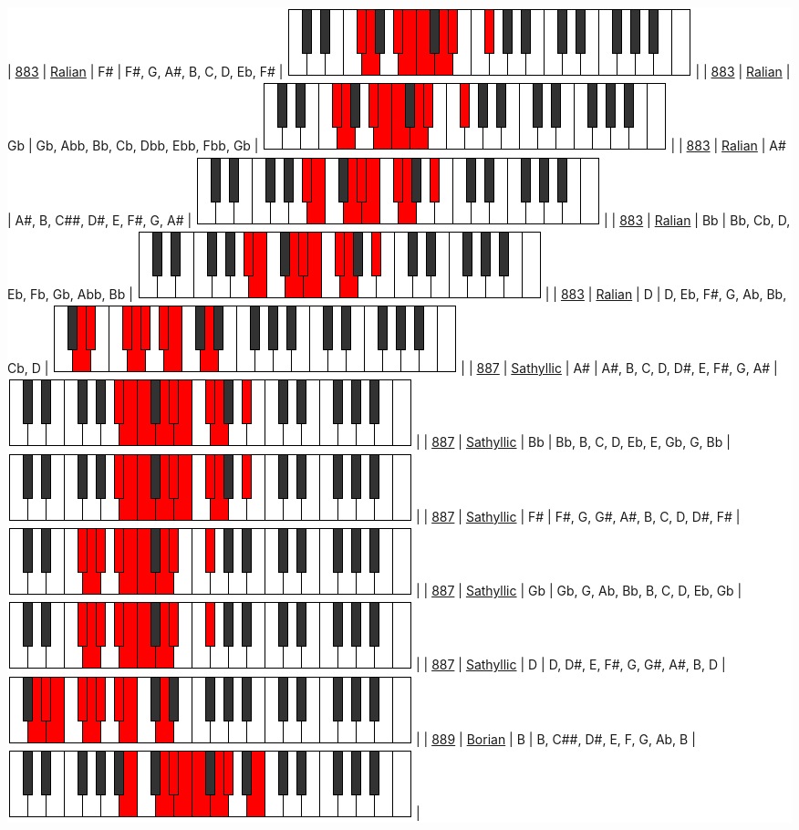 | [883](https://ianring.com/musictheory/scales/883) | [Ralian](ModeFSharpRalian.md) | F# | F#, G, A#, B, C, D, Eb, F# | ![ModeFSharpRalian](ModeFSharpRalian.png) |
| [883](https://ianring.com/musictheory/scales/883) | [Ralian](ModeGFlatRalian.md) | Gb | Gb, Abb, Bb, Cb, Dbb, Ebb, Fbb, Gb | ![ModeGFlatRalian](ModeGFlatRalian.png) |
| [883](https://ianring.com/musictheory/scales/883) | [Ralian](ModeASharpRalian.md) | A# | A#, B, C##, D#, E, F#, G, A# | ![ModeASharpRalian](ModeASharpRalian.png) |
| [883](https://ianring.com/musictheory/scales/883) | [Ralian](ModeBFlatRalian.md) | Bb | Bb, Cb, D, Eb, Fb, Gb, Abb, Bb | ![ModeBFlatRalian](ModeBFlatRalian.png) |
| [883](https://ianring.com/musictheory/scales/883) | [Ralian](ModeDNaturalRalian.md) | D | D, Eb, F#, G, Ab, Bb, Cb, D | ![ModeDNaturalRalian](ModeDNaturalRalian.png) |
| [887](https://ianring.com/musictheory/scales/887) | [Sathyllic](ModeASharpSathyllic.md) | A# | A#, B, C, D, D#, E, F#, G, A# | ![ModeASharpSathyllic](ModeASharpSathyllic.png) |
| [887](https://ianring.com/musictheory/scales/887) | [Sathyllic](ModeBFlatSathyllic.md) | Bb | Bb, B, C, D, Eb, E, Gb, G, Bb | ![ModeBFlatSathyllic](ModeBFlatSathyllic.png) |
| [887](https://ianring.com/musictheory/scales/887) | [Sathyllic](ModeFSharpSathyllic.md) | F# | F#, G, G#, A#, B, C, D, D#, F# | ![ModeFSharpSathyllic](ModeFSharpSathyllic.png) |
| [887](https://ianring.com/musictheory/scales/887) | [Sathyllic](ModeGFlatSathyllic.md) | Gb | Gb, G, Ab, Bb, B, C, D, Eb, Gb | ![ModeGFlatSathyllic](ModeGFlatSathyllic.png) |
| [887](https://ianring.com/musictheory/scales/887) | [Sathyllic](ModeDNaturalSathyllic.md) | D | D, D#, E, F#, G, G#, A#, B, D | ![ModeDNaturalSathyllic](ModeDNaturalSathyllic.png) |
| [889](https://ianring.com/musictheory/scales/889) | [Borian](ModeBNaturalBorian.md) | B | B, C##, D#, E, F, G, Ab, B | ![ModeBNaturalBorian](ModeBNaturalBorian.png) |